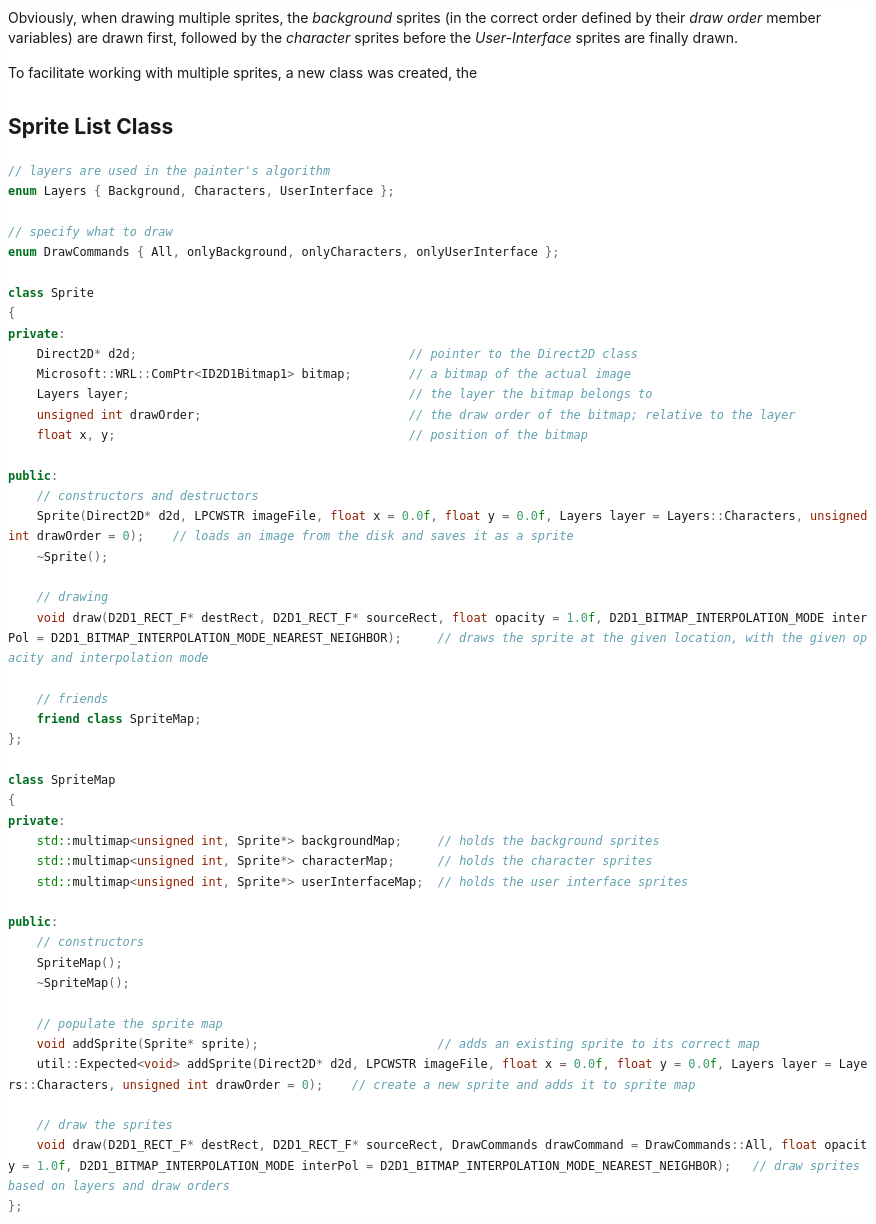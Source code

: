 Obviously, when drawing multiple sprites, the *background* sprites (in the correct order defined by their *draw order* member variables) are drawn first, followed by the *character* sprites before the *User-Interface* sprites are finally drawn.

To facilitate working with multiple sprites, a new class was created, the

## Sprite List Class
```cpp
// layers are used in the painter's algorithm
enum Layers { Background, Characters, UserInterface };

// specify what to draw
enum DrawCommands { All, onlyBackground, onlyCharacters, onlyUserInterface };

class Sprite
{
private:
	Direct2D* d2d;										// pointer to the Direct2D class
	Microsoft::WRL::ComPtr<ID2D1Bitmap1> bitmap;		// a bitmap of the actual image
	Layers layer;										// the layer the bitmap belongs to
	unsigned int drawOrder;								// the draw order of the bitmap; relative to the layer
	float x, y;											// position of the bitmap

public:
	// constructors and destructors
	Sprite(Direct2D* d2d, LPCWSTR imageFile, float x = 0.0f, float y = 0.0f, Layers layer = Layers::Characters, unsigned int drawOrder = 0);	// loads an image from the disk and saves it as a sprite
	~Sprite();

	// drawing
	void draw(D2D1_RECT_F* destRect, D2D1_RECT_F* sourceRect, float opacity = 1.0f, D2D1_BITMAP_INTERPOLATION_MODE interPol = D2D1_BITMAP_INTERPOLATION_MODE_NEAREST_NEIGHBOR);		// draws the sprite at the given location, with the given opacity and interpolation mode
		
	// friends
	friend class SpriteMap;
};

class SpriteMap
{
private:
	std::multimap<unsigned int, Sprite*> backgroundMap;		// holds the background sprites
	std::multimap<unsigned int, Sprite*> characterMap;		// holds the character sprites
	std::multimap<unsigned int, Sprite*> userInterfaceMap;	// holds the user interface sprites

public:
	// constructors
	SpriteMap();
	~SpriteMap();

	// populate the sprite map
	void addSprite(Sprite* sprite);							// adds an existing sprite to its correct map
	util::Expected<void> addSprite(Direct2D* d2d, LPCWSTR imageFile, float x = 0.0f, float y = 0.0f, Layers layer = Layers::Characters, unsigned int drawOrder = 0);	// create a new sprite and adds it to sprite map
		
	// draw the sprites
	void draw(D2D1_RECT_F* destRect, D2D1_RECT_F* sourceRect, DrawCommands drawCommand = DrawCommands::All, float opacity = 1.0f, D2D1_BITMAP_INTERPOLATION_MODE interPol = D2D1_BITMAP_INTERPOLATION_MODE_NEAREST_NEIGHBOR);	// draw sprites based on layers and draw orders
};
```